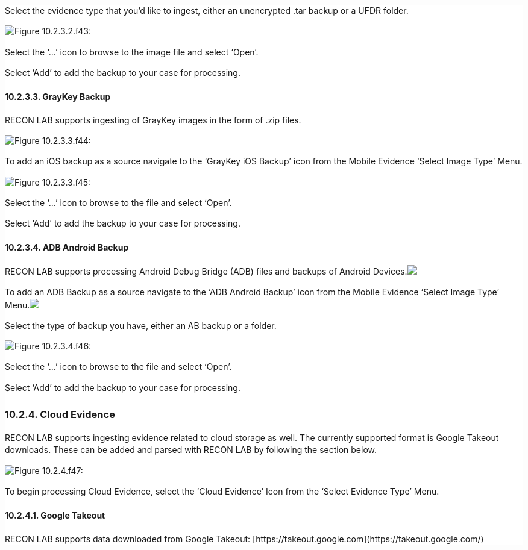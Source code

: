 Select the evidence type that you’d like to ingest, either an unencrypted .tar backup or a UFDR folder.

![Figure 10.2.3.2.f43: ](https://lh6.googleusercontent.com/1pLsUiO6TtJEvxUD4vZ3L6l4ltmSG6ZzuaVTX617GSrzey2iWNtKl3dJImCNx-1bsh1knhOhpeJZxqy5khZeUzNIGLueguwQnY-6MygKAp13z6OBI_yKsemB21WQir53UOXbX08W)

Select the ‘…’ icon to browse to the image file and select ‘Open’.

Select ‘Add’ to add the backup to your case for processing.

#### 10.2.3.3. GrayKey Backup

RECON LAB supports ingesting of GrayKey images in the form of .zip files.

![Figure 10.2.3.3.f44: ](https://t10572667.p.clickup-attachments.com/t10572667/e6f7c30e-2e21-4b22-8dc3-1a6aab5d9626/Screen%20Shot%202022-03-07%20at%203.56.31%20PM.png)

To add an iOS backup as a source navigate to the ‘GrayKey iOS Backup’ icon from the Mobile Evidence ‘Select Image Type’ Menu.

![Figure 10.2.3.3.f45: ](https://t10572667.p.clickup-attachments.com/t10572667/d924b2ab-a373-47e1-845f-1c676302f39a/Screen%20Shot%202022-03-07%20at%203.59.49%20PM.png)

Select the ‘…’ icon to browse to the file and select ‘Open’.

Select ‘Add’ to add the backup to your case for processing.

#### 10.2.3.4. ADB Android Backup

RECON LAB supports processing Android Debug Bridge (ADB) files and backups of Android Devices.![](https://t10572667.p.clickup-attachments.com/t10572667/32d146ba-09a6-4b25-b00b-05f360ebe838/Screen%20Shot%202022-03-07%20at%204.47.34%20PM.png)

To add an ADB Backup as a source navigate to the ‘ADB Android Backup’ icon from the Mobile Evidence ‘Select Image Type’ Menu.![](https://lh6.googleusercontent.com/I26n2vt-QaDBfeLlDLlHN7NPfEzf5wIHM5t_j6OsXImxrFtRlguw66Lt-25VBI4uBQIkePqFhGaYw60lz1Yhjl-D4ydJxTKtRMDsBo2EWYEBC4OeFoEeLKg0Qr7_HzfV64jr69L9)

Select the type of backup you have, either an AB backup or a folder.

![Figure 10.2.3.4.f46: ](https://lh6.googleusercontent.com/9GJvoWyktdxQnEP4e0KmLNQratyf4jDuetG4NX-DvgxLaRBLBa6pKf92Q1-7hMRuDRFHmAYOMopmhef6QibSkDsPqAPxOuiaCnCwpu6VACFckOCPV76TytaIXew3cGtkCQxVBDvP)

Select the ‘…’ icon to browse to the file and select ‘Open’.

Select ‘Add’ to add the backup to your case for processing.

### 10.2.4. Cloud Evidence

RECON LAB supports ingesting evidence related to cloud storage as well. The currently supported format is Google Takeout downloads. These can be added and parsed with RECON LAB by following the section below.

![Figure 10.2.4.f47: ](https://lh5.googleusercontent.com/rPdtZOxd34cl5chkx-6OB66gcKAbuJ0NSmlonwms0LuVoDl7kfytEmTaS8XjKnV-GS6gV-g4-w-fBzfPuUVRvSh5_uraKz6nnFnYNAVNQA7xgluOJuwY2Dt-4srttrJ2OF8jD1sp)

To begin processing Cloud Evidence, select the ‘Cloud Evidence’ Icon from the ‘Select Evidence Type’ Menu.

#### 10.2.4.1. Google Takeout

RECON LAB supports data downloaded from Google Takeout: [https://takeout.google.com](https://takeout.google.com/)
